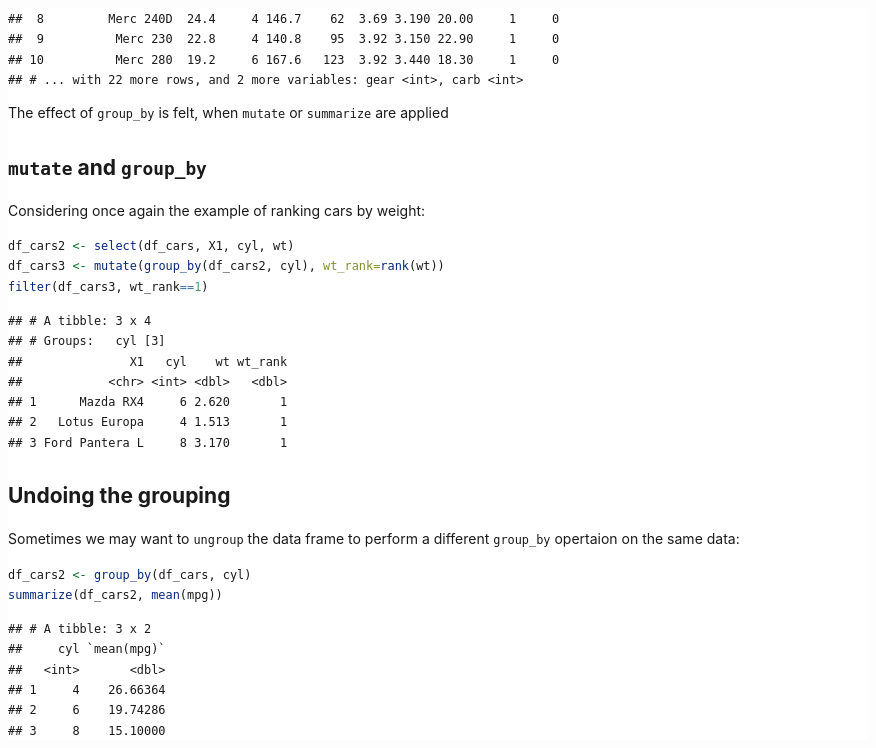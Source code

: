     ##  8         Merc 240D  24.4     4 146.7    62  3.69 3.190 20.00     1     0
    ##  9          Merc 230  22.8     4 140.8    95  3.92 3.150 22.90     1     0
    ## 10          Merc 280  19.2     6 167.6   123  3.92 3.440 18.30     1     0
    ## # ... with 22 more rows, and 2 more variables: gear <int>, carb <int>

The effect of `group_by` is felt, when `mutate` or `summarize` are applied

`mutate` and `group_by`
-----------------------

Considering once again the example of ranking cars by weight:

``` r
df_cars2 <- select(df_cars, X1, cyl, wt)
df_cars3 <- mutate(group_by(df_cars2, cyl), wt_rank=rank(wt))
filter(df_cars3, wt_rank==1)
```

    ## # A tibble: 3 x 4
    ## # Groups:   cyl [3]
    ##               X1   cyl    wt wt_rank
    ##            <chr> <int> <dbl>   <dbl>
    ## 1      Mazda RX4     6 2.620       1
    ## 2   Lotus Europa     4 1.513       1
    ## 3 Ford Pantera L     8 3.170       1

Undoing the grouping
--------------------

Sometimes we may want to `ungroup` the data frame to perform a different `group_by` opertaion on the same data:

``` r
df_cars2 <- group_by(df_cars, cyl)
summarize(df_cars2, mean(mpg))
```

    ## # A tibble: 3 x 2
    ##     cyl `mean(mpg)`
    ##   <int>       <dbl>
    ## 1     4    26.66364
    ## 2     6    19.74286
    ## 3     8    15.10000

